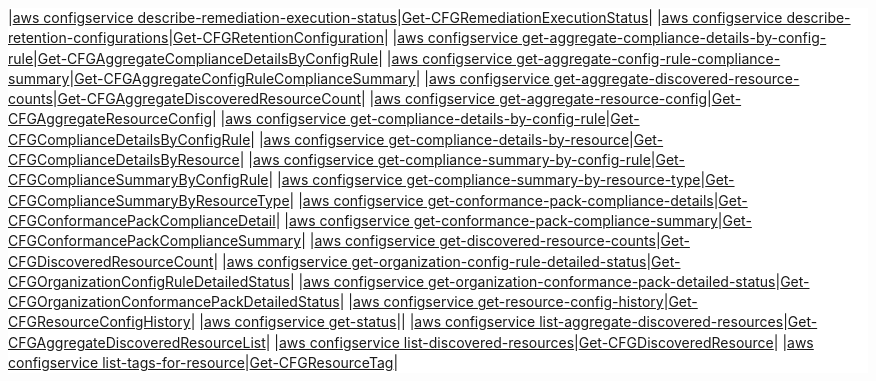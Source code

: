 |[aws configservice describe-remediation-execution-status](https://docs.aws.amazon.com/cli/latest/reference/configservice/describe-remediation-execution-status.html)|[Get-CFGRemediationExecutionStatus](https://docs.aws.amazon.com/powershell/latest/reference/items/Get-CFGRemediationExecutionStatus.html)|
|[aws configservice describe-retention-configurations](https://docs.aws.amazon.com/cli/latest/reference/configservice/describe-retention-configurations.html)|[Get-CFGRetentionConfiguration](https://docs.aws.amazon.com/powershell/latest/reference/items/Get-CFGRetentionConfiguration.html)|
|[aws configservice get-aggregate-compliance-details-by-config-rule](https://docs.aws.amazon.com/cli/latest/reference/configservice/get-aggregate-compliance-details-by-config-rule.html)|[Get-CFGAggregateComplianceDetailsByConfigRule](https://docs.aws.amazon.com/powershell/latest/reference/items/Get-CFGAggregateComplianceDetailsByConfigRule.html)|
|[aws configservice get-aggregate-config-rule-compliance-summary](https://docs.aws.amazon.com/cli/latest/reference/configservice/get-aggregate-config-rule-compliance-summary.html)|[Get-CFGAggregateConfigRuleComplianceSummary](https://docs.aws.amazon.com/powershell/latest/reference/items/Get-CFGAggregateConfigRuleComplianceSummary.html)|
|[aws configservice get-aggregate-discovered-resource-counts](https://docs.aws.amazon.com/cli/latest/reference/configservice/get-aggregate-discovered-resource-counts.html)|[Get-CFGAggregateDiscoveredResourceCount](https://docs.aws.amazon.com/powershell/latest/reference/items/Get-CFGAggregateDiscoveredResourceCount.html)|
|[aws configservice get-aggregate-resource-config](https://docs.aws.amazon.com/cli/latest/reference/configservice/get-aggregate-resource-config.html)|[Get-CFGAggregateResourceConfig](https://docs.aws.amazon.com/powershell/latest/reference/items/Get-CFGAggregateResourceConfig.html)|
|[aws configservice get-compliance-details-by-config-rule](https://docs.aws.amazon.com/cli/latest/reference/configservice/get-compliance-details-by-config-rule.html)|[Get-CFGComplianceDetailsByConfigRule](https://docs.aws.amazon.com/powershell/latest/reference/items/Get-CFGComplianceDetailsByConfigRule.html)|
|[aws configservice get-compliance-details-by-resource](https://docs.aws.amazon.com/cli/latest/reference/configservice/get-compliance-details-by-resource.html)|[Get-CFGComplianceDetailsByResource](https://docs.aws.amazon.com/powershell/latest/reference/items/Get-CFGComplianceDetailsByResource.html)|
|[aws configservice get-compliance-summary-by-config-rule](https://docs.aws.amazon.com/cli/latest/reference/configservice/get-compliance-summary-by-config-rule.html)|[Get-CFGComplianceSummaryByConfigRule](https://docs.aws.amazon.com/powershell/latest/reference/items/Get-CFGComplianceSummaryByConfigRule.html)|
|[aws configservice get-compliance-summary-by-resource-type](https://docs.aws.amazon.com/cli/latest/reference/configservice/get-compliance-summary-by-resource-type.html)|[Get-CFGComplianceSummaryByResourceType](https://docs.aws.amazon.com/powershell/latest/reference/items/Get-CFGComplianceSummaryByResourceType.html)|
|[aws configservice get-conformance-pack-compliance-details](https://docs.aws.amazon.com/cli/latest/reference/configservice/get-conformance-pack-compliance-details.html)|[Get-CFGConformancePackComplianceDetail](https://docs.aws.amazon.com/powershell/latest/reference/items/Get-CFGConformancePackComplianceDetail.html)|
|[aws configservice get-conformance-pack-compliance-summary](https://docs.aws.amazon.com/cli/latest/reference/configservice/get-conformance-pack-compliance-summary.html)|[Get-CFGConformancePackComplianceSummary](https://docs.aws.amazon.com/powershell/latest/reference/items/Get-CFGConformancePackComplianceSummary.html)|
|[aws configservice get-discovered-resource-counts](https://docs.aws.amazon.com/cli/latest/reference/configservice/get-discovered-resource-counts.html)|[Get-CFGDiscoveredResourceCount](https://docs.aws.amazon.com/powershell/latest/reference/items/Get-CFGDiscoveredResourceCount.html)|
|[aws configservice get-organization-config-rule-detailed-status](https://docs.aws.amazon.com/cli/latest/reference/configservice/get-organization-config-rule-detailed-status.html)|[Get-CFGOrganizationConfigRuleDetailedStatus](https://docs.aws.amazon.com/powershell/latest/reference/items/Get-CFGOrganizationConfigRuleDetailedStatus.html)|
|[aws configservice get-organization-conformance-pack-detailed-status](https://docs.aws.amazon.com/cli/latest/reference/configservice/get-organization-conformance-pack-detailed-status.html)|[Get-CFGOrganizationConformancePackDetailedStatus](https://docs.aws.amazon.com/powershell/latest/reference/items/Get-CFGOrganizationConformancePackDetailedStatus.html)|
|[aws configservice get-resource-config-history](https://docs.aws.amazon.com/cli/latest/reference/configservice/get-resource-config-history.html)|[Get-CFGResourceConfigHistory](https://docs.aws.amazon.com/powershell/latest/reference/items/Get-CFGResourceConfigHistory.html)|
|[aws configservice get-status](https://docs.aws.amazon.com/cli/latest/reference/configservice/get-status.html)||
|[aws configservice list-aggregate-discovered-resources](https://docs.aws.amazon.com/cli/latest/reference/configservice/list-aggregate-discovered-resources.html)|[Get-CFGAggregateDiscoveredResourceList](https://docs.aws.amazon.com/powershell/latest/reference/items/Get-CFGAggregateDiscoveredResourceList.html)|
|[aws configservice list-discovered-resources](https://docs.aws.amazon.com/cli/latest/reference/configservice/list-discovered-resources.html)|[Get-CFGDiscoveredResource](https://docs.aws.amazon.com/powershell/latest/reference/items/Get-CFGDiscoveredResource.html)|
|[aws configservice list-tags-for-resource](https://docs.aws.amazon.com/cli/latest/reference/configservice/list-tags-for-resource.html)|[Get-CFGResourceTag](https://docs.aws.amazon.com/powershell/latest/reference/items/Get-CFGResourceTag.html)|